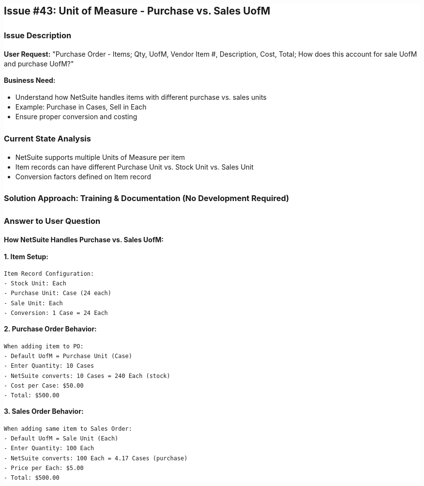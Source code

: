 
## Issue #43: Unit of Measure - Purchase vs. Sales UofM

### Issue Description
**User Request:** "Purchase Order - Items; Qty, UofM, Vendor Item #, Description, Cost, Total; How does this account for sale UofM and purchase UofM?"

**Business Need:**
- Understand how NetSuite handles items with different purchase vs. sales units
- Example: Purchase in Cases, Sell in Each
- Ensure proper conversion and costing

### Current State Analysis
- NetSuite supports multiple Units of Measure per item
- Item records can have different Purchase Unit vs. Stock Unit vs. Sales Unit
- Conversion factors defined on Item record

### Solution Approach: **Training & Documentation (No Development Required)**

### Answer to User Question

**How NetSuite Handles Purchase vs. Sales UofM:**

**1. Item Setup:**
```
Item Record Configuration:
- Stock Unit: Each
- Purchase Unit: Case (24 each)
- Sale Unit: Each
- Conversion: 1 Case = 24 Each
```

**2. Purchase Order Behavior:**
```
When adding item to PO:
- Default UofM = Purchase Unit (Case)
- Enter Quantity: 10 Cases
- NetSuite converts: 10 Cases = 240 Each (stock)
- Cost per Case: $50.00
- Total: $500.00
```

**3. Sales Order Behavior:**
```
When adding same item to Sales Order:
- Default UofM = Sale Unit (Each)
- Enter Quantity: 100 Each
- NetSuite converts: 100 Each = 4.17 Cases (purchase)
- Price per Each: $5.00
- Total: $500.00
```
